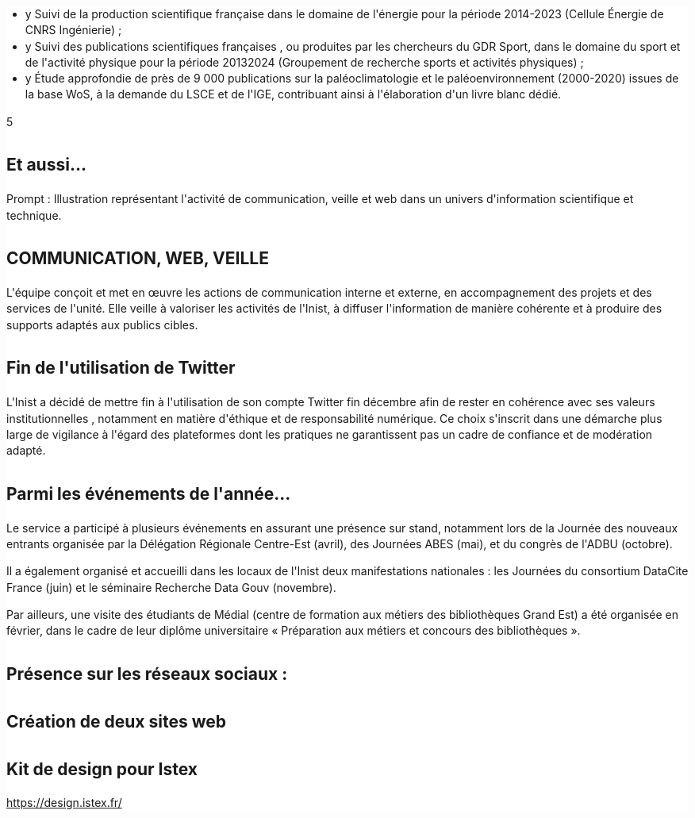 - y Suivi  de  la production  scientifique  française dans le domaine de l'énergie pour la période 2014-2023 (Cellule Énergie de CNRS Ingénierie) ;
- y Suivi  des publications  scientifiques  françaises ,  ou  produites  par  les  chercheurs  du GDR  Sport, dans  le  domaine  du  sport  et de l'activité physique pour la période 20132024  (Groupement  de  recherche  sports  et activités physiques) ;
- y Étude approfondie de près de 9 000 publications  sur  la  paléoclimatologie  et  le  paléoenvironnement (2000-2020) issues de la base WoS, à la demande du LSCE et de l'IGE, contribuant  ainsi  à  l'élaboration  d'un  livre blanc dédié.



5

## Et aussi...

Prompt  :  Illustration  représentant  l'activité  de communication,  veille  et  web  dans  un  univers d'information scientifique et technique.

## COMMUNICATION, WEB, VEILLE

L'équipe conçoit et met en œuvre les actions de communication interne et externe, en accompagnement des projets et des services de l'unité. Elle veille à valoriser les activités de l'Inist, à diffuser l'information de manière cohérente et à produire des supports adaptés aux publics cibles.

## Fin de l'utilisation de Twitter

L'Inist a décidé de mettre fin à l'utilisation de son compte Twitter fin décembre afin de rester en cohérence avec ses valeurs institutionnelles ,  notamment en matière d'éthique et de responsabilité numérique. Ce choix s'inscrit dans une démarche plus large de vigilance à l'égard des plateformes dont les pratiques ne garantissent pas un cadre de confiance et de modération adapté.

## Parmi les événements de l'année...

Le service a participé à plusieurs événements en  assurant  une  présence  sur  stand,  notamment  lors  de  la Journée  des  nouveaux  entrants organisée par la Délégation Régionale Centre-Est (avril), des Journées ABES (mai), et du congrès de l'ADBU (octobre).

Il a également organisé et accueilli dans les locaux de l'Inist deux manifestations nationales : les Journées du consortium DataCite France (juin)  et  le séminaire  Recherche  Data  Gouv (novembre).

Par ailleurs, une visite des étudiants de Médial (centre de formation aux métiers des bibliothèques  Grand  Est) a  été  organisée  en février, dans le cadre de leur diplôme universitaire « Préparation aux métiers et concours des bibliothèques ».

## Présence sur les réseaux sociaux :

## Création de deux sites web

## Kit de design pour Istex

https://design.istex.fr/
